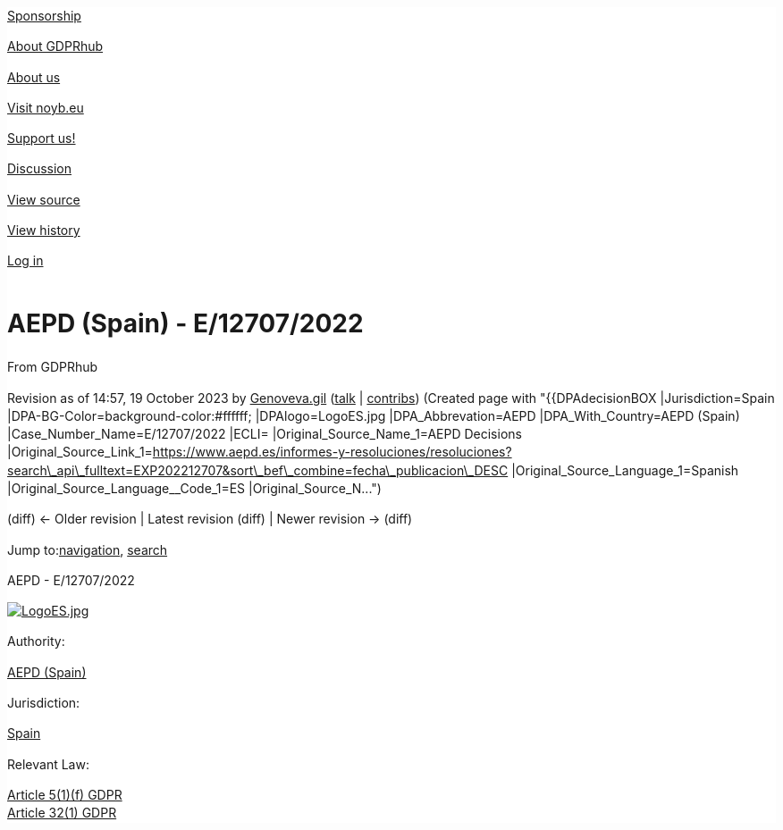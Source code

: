 [Sponsorship](/index.php?title=GDPRhub_Sponsorship)

[About GDPRhub](#)

[About us](/index.php?title=About_GDPRhub)

[Visit noyb.eu](https://www.noyb.eu)

[Support us!](https://www.noyb.eu/support)

[](# "Page tools")

[Discussion](/index.php?title=Talk:AEPD_\(Spain\)_-_E/12707/2022&action=edit&redlink=1 "Discussion about the content page (page does not exist) [t]")

[View source](/index.php?title=AEPD_\(Spain\)_-_E/12707/2022&action=edit "This page is protected.
You can view its source [e]")

[View history](/index.php?title=AEPD_\(Spain\)_-_E/12707/2022&action=history "Past revisions of this page [h]")

[](# "You are not logged in.")

[Log in](/index.php?title=Special:UserLogin&returnto=AEPD+%28Spain%29+-+E%2F12707%2F2022&returntoquery=oldid%3D35591 "You are encouraged to log in; however, it is not mandatory [o]")

# AEPD (Spain) - E/12707/2022

From GDPRhub

Revision as of 14:57, 19 October 2023 by [Genoveva.gil](/index.php?title=User:Genoveva.gil&action=edit&redlink=1 "User:Genoveva.gil (page does not exist)") ([talk](/index.php?title=User_talk:Genoveva.gil&action=edit&redlink=1 "User talk:Genoveva.gil (page does not exist)") | [contribs](/index.php?title=Special:Contributions/Genoveva.gil "Special:Contributions/Genoveva.gil")) (Created page with "{{DPAdecisionBOX |Jurisdiction=Spain |DPA-BG-Color=background-color:#ffffff; |DPAlogo=LogoES.jpg |DPA\_Abbrevation=AEPD |DPA\_With\_Country=AEPD (Spain) |Case\_Number\_Name=E/12707/2022 |ECLI= |Original\_Source\_Name\_1=AEPD Decisions |Original\_Source\_Link\_1=https://www.aepd.es/informes-y-resoluciones/resoluciones?search\_api\_fulltext=EXP202212707&sort\_bef\_combine=fecha\_publicacion\_DESC |Original\_Source\_Language\_1=Spanish |Original\_Source\_Language\_\_Code\_1=ES |Original\_Source\_N...")

(diff) ← Older revision | Latest revision (diff) | Newer revision → (diff)

Jump to:[navigation](#mw-navigation), [search](#p-search)

AEPD - E/12707/2022

[![LogoES.jpg](/images/thumb/5/59/LogoES.jpg/250px-LogoES.jpg)](/index.php?title=File:LogoES.jpg)

Authority:

[AEPD (Spain)](/index.php?title=AEPD_\(Spain\) "AEPD (Spain)")

Jurisdiction:

[Spain](/index.php?title=Category:Spain "Category:Spain")

Relevant Law:

[Article 5(1)(f) GDPR](/index.php?title=Article_5_GDPR#1f "Article 5 GDPR")  
[Article 32(1) GDPR](/index.php?title=Article_32_GDPR#1 "Article 32 GDPR")

